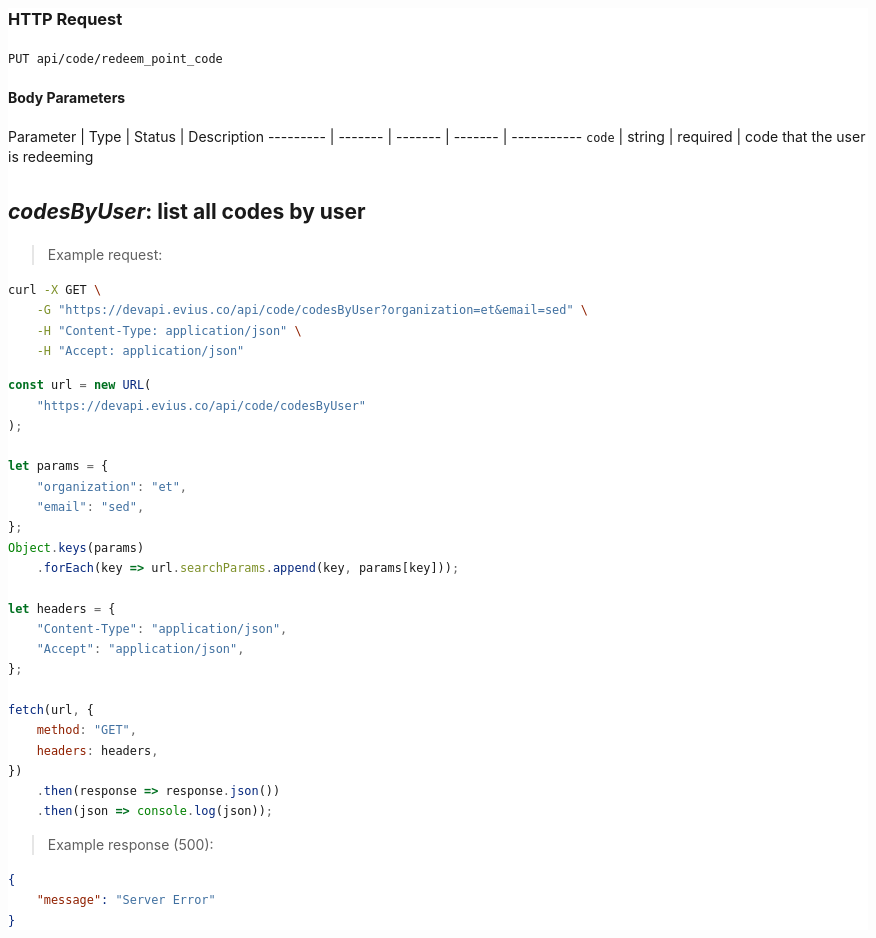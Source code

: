 
### HTTP Request
`PUT api/code/redeem_point_code`

#### Body Parameters
Parameter | Type | Status | Description
--------- | ------- | ------- | ------- | -----------
    `code` | string |  required  | code that the user is redeeming
    



## _codesByUser_: list all codes by user

> Example request:

```bash
curl -X GET \
    -G "https://devapi.evius.co/api/code/codesByUser?organization=et&email=sed" \
    -H "Content-Type: application/json" \
    -H "Accept: application/json"
```

```javascript
const url = new URL(
    "https://devapi.evius.co/api/code/codesByUser"
);

let params = {
    "organization": "et",
    "email": "sed",
};
Object.keys(params)
    .forEach(key => url.searchParams.append(key, params[key]));

let headers = {
    "Content-Type": "application/json",
    "Accept": "application/json",
};

fetch(url, {
    method: "GET",
    headers: headers,
})
    .then(response => response.json())
    .then(json => console.log(json));
```


> Example response (500):

```json
{
    "message": "Server Error"
}
```
